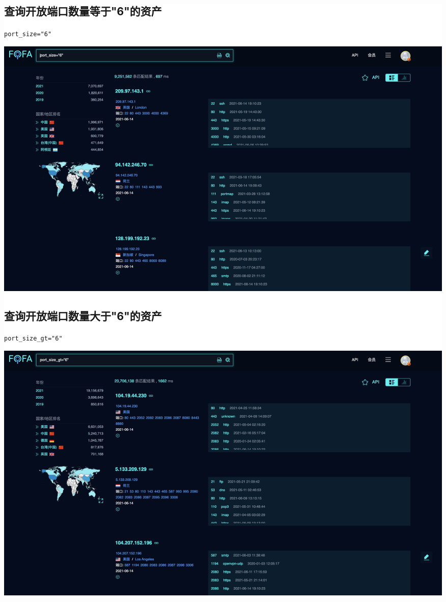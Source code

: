 ## 查询开放端口数量等于"6"的资产

```
port_size="6"
```

![image-20210614191054725](FOFA使用手册.assets/image-20210614191054725.png)

## 查询开放端口数量大于"6"的资产

```
port_size_gt="6"
```

![image-20210614191131678](FOFA使用手册.assets/image-20210614191131678.png)
